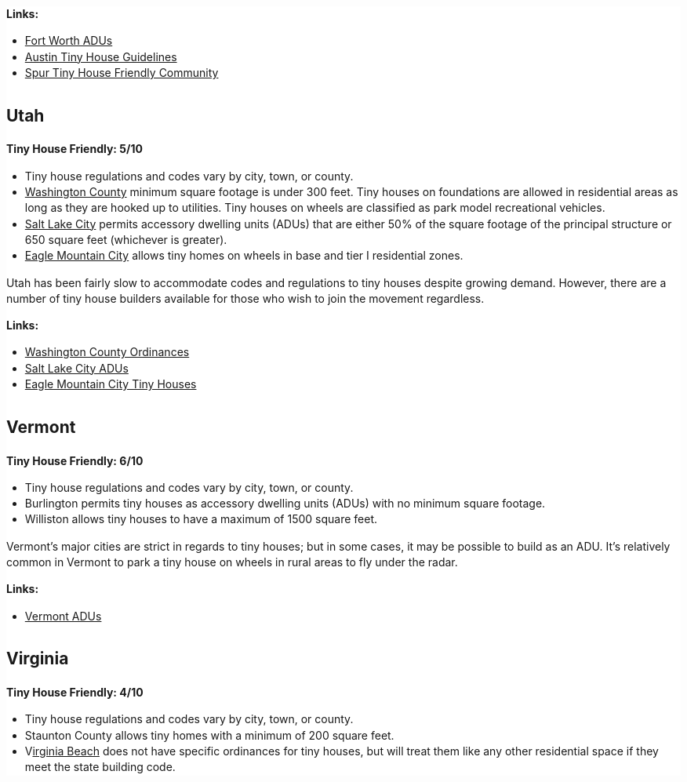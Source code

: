 **Links:**

* [Fort Worth ADUs](http://fortworthtexas.gov/planninganddevelopment/zoning/ordinance/5_300.pdf)
* [Austin Tiny House Guidelines](http://www.austintexas.gov/edims/document.cfm?id=219157)
* [Spur Tiny House Friendly Community](http://www.spurfreedom.org/)

## Utah

**Tiny House Friendly: 5/10**

* Tiny house regulations and codes vary by city, town, or county.
* [Washington County](http://www.stgeorgeutah.com/wp-content/uploads/2016/07/County-subdivision-ordinance.pdf) minimum square footage is under 300 feet. Tiny houses on foundations are allowed in residential areas as long as they are hooked up to utilities. Tiny houses on wheels are classified as park model recreational vehicles.
* [Salt Lake City](http://www.slcdocs.com/Planning/Projects/Sust/ADU.pdf) permits accessory dwelling units (ADUs) that are either 50% of the square footage of the principal structure or 650 square feet (whichever is greater).
* [Eagle Mountain City](http://eaglemountaincity.com/home/showdocument?id=5815) allows tiny homes on wheels in base and tier I residential zones.

Utah has been fairly slow to accommodate codes and regulations to tiny houses despite growing demand. However, there are a number of tiny house builders available for those who wish to join the movement regardless.

**Links:**

* [Washington County Ordinances](http://www.stgeorgeutah.com/wp-content/uploads/2016/07/County-subdivision-ordinance.pdf)
* [Salt Lake City ADUs](http://www.slcdocs.com/Planning/Projects/Sust/ADU.pdf)
* [Eagle Mountain City Tiny Houses](http://eaglemountaincity.com/home/showdocument?id=5815)

## Vermont

**Tiny House Friendly: 6/10**

* Tiny house regulations and codes vary by city, town, or county.
* Burlington permits tiny houses as accessory dwelling units (ADUs) with no minimum square footage.
* Williston allows tiny houses to have a maximum of 1500 square feet. 

Vermont’s major cities are strict in regards to tiny houses; but in some cases, it may be possible to build as an ADU. It’s relatively common in Vermont to park a tiny house on wheels in rural areas to fly under the radar. 

**Links:**

* [Vermont ADUs](https://www.essex.org/vertical/sites/%7B60B9D552-E088-4553-92E3-EA2E9791E5A5%7D/uploads/FinalReport_EssexHousingAudit_v2_20180726.pdf)

## Virginia

**Tiny House Friendly: 4/10**

* Tiny house regulations and codes vary by city, town, or county.
* Staunton County allows tiny homes with a minimum of 200 square feet.
* V[irginia Beach](https://www.vbgov.com/government/departments/communications-office/fact-or-fiction/Pages/Tiny-Homes.aspx) does not have specific ordinances for tiny houses, but will treat them like any other residential space if they meet the state building code.
